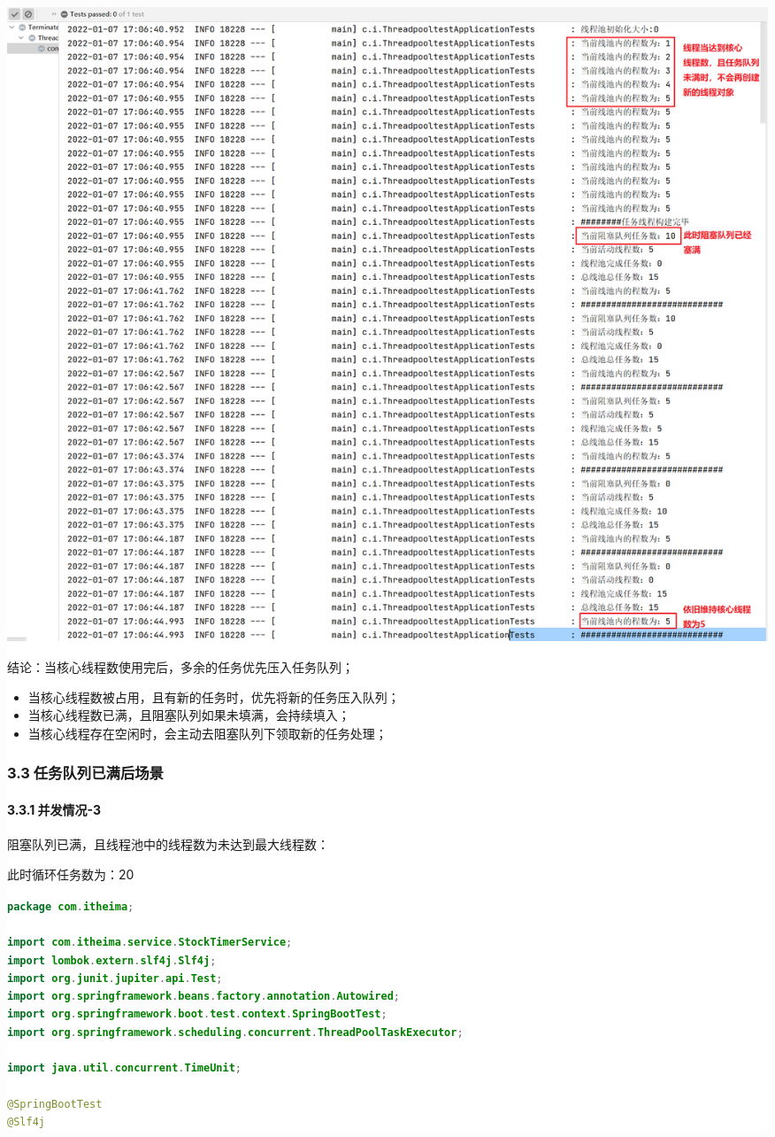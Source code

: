 ![线程池场景-2](./assets/线程池场景-2.png)

结论：当核心线程数使用完后，多余的任务优先压入任务队列；

- 当核心线程数被占用，且有新的任务时，优先将新的任务压入队列；
- 当核心线程数已满，且阻塞队列如果未填满，会持续填入；
- 当核心线程存在空闲时，会主动去阻塞队列下领取新的任务处理；

### 3.3 任务队列已满后场景

#### 3.3.1 并发情况-3

阻塞队列已满，且线程池中的线程数为未达到最大线程数：

此时循环任务数为：20

~~~java
package com.itheima;

import com.itheima.service.StockTimerService;
import lombok.extern.slf4j.Slf4j;
import org.junit.jupiter.api.Test;
import org.springframework.beans.factory.annotation.Autowired;
import org.springframework.boot.test.context.SpringBootTest;
import org.springframework.scheduling.concurrent.ThreadPoolTaskExecutor;

import java.util.concurrent.TimeUnit;

@SpringBootTest
@Slf4j
~~~